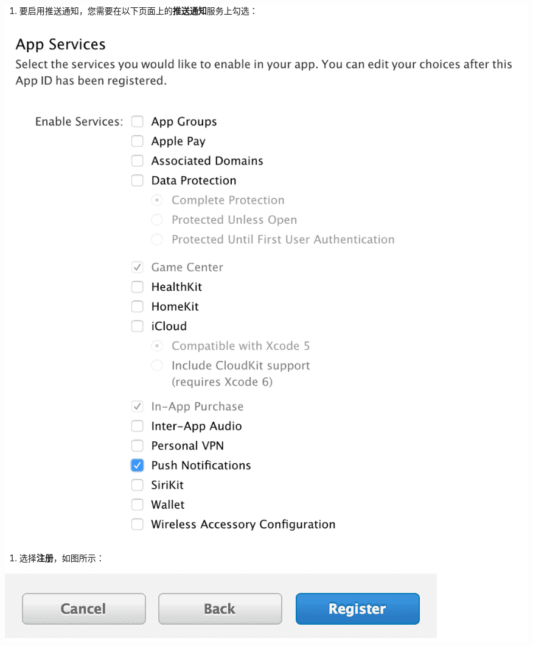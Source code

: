 
1.  要启用推送通知，您需要在以下页面上的**推送通知**服务上勾选：

![图片](img/564d0e89-2135-4c03-b57a-2e6646f35e60.png)

1.  选择**注册**，如图所示：

![输入信息](img/fcabbfc8-002a-4e51-9294-0300e1e6b061.png)
